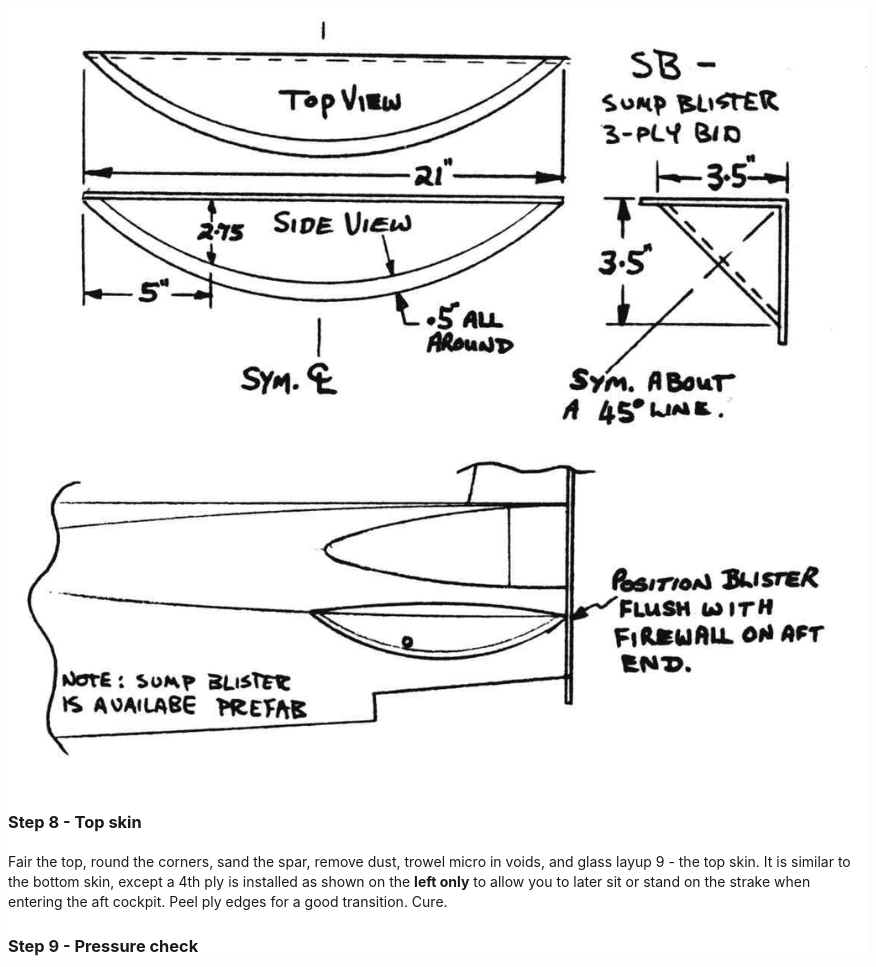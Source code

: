 ![](../images/21/21_11.png)

### Step 8 - Top skin

Fair the top, round the corners, sand the spar, remove dust, trowel micro in voids, and glass layup 9 - the top skin.
It is similar to the bottom skin, except a 4th ply is installed as shown on the **left only** to allow you to later sit or stand on the strake when entering the aft cockpit.
Peel ply edges for a good transition.
Cure.

### Step 9 - Pressure check
